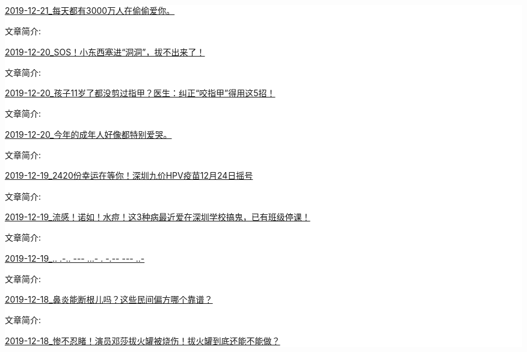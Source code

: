 [2019-12-21_每天都有3000万人在偷偷爱你。](http://mp.weixin.qq.com/s?__biz=MzIxNDA0MTExMg==&mid=2652026121&idx=1&sn=8d0f5c17b1542e6e074a2dc54a977901&chksm=8c4b827ebb3c0b6834caf99777e105f9817c5e0a3baf9331202f35f24d55b448c14412a0e82c&scene=27#wechat_redirect)

文章简介:



[2019-12-20_SOS！小东西塞进“洞洞”，拔不出来了！](http://mp.weixin.qq.com/s?__biz=MzIxNDA0MTExMg==&mid=2652026112&idx=2&sn=6da1cdcb4a409fe1d8f7a348709d5d84&chksm=8c4b8277bb3c0b61e5874d451adb25ef2720be0b9448690b0097de984d6a193c802f715e75f5&scene=27#wechat_redirect)

文章简介:



[2019-12-20_孩子11岁了都没剪过指甲？医生：纠正“咬指甲”得用这5招！](http://mp.weixin.qq.com/s?__biz=MzIxNDA0MTExMg==&mid=2652026112&idx=3&sn=2c064d233a0eda926980a91c88d6899b&chksm=8c4b8277bb3c0b613fc7652592ff1e1e2e3c85374b6fe1eb2c4998ee77b741e39a7701bb7161&scene=27#wechat_redirect)

文章简介:



[2019-12-20_今年的成年人好像都特别爱哭。](http://mp.weixin.qq.com/s?__biz=MzIxNDA0MTExMg==&mid=2652026112&idx=1&sn=3ab087fabb7cf66500aa09ef93671f2d&chksm=8c4b8277bb3c0b614197a35c8cce119f761c1086ed2dba422cab8490f175e8f284c125653080&scene=27#wechat_redirect)

文章简介:



[2019-12-19_2420份幸运在等你！深圳九价HPV疫苗12月24日摇号](http://mp.weixin.qq.com/s?__biz=MzIxNDA0MTExMg==&mid=2652026018&idx=2&sn=ffb92b1da854e9119d56f99349de7efe&chksm=8c4b83d5bb3c0ac3135dbbe682c12b3ce96142027c770337c3847c2ac20ec18cf59abf82d91b&scene=27#wechat_redirect)

文章简介:



[2019-12-19_流感！诺如！水痘！这3种病最近爱在深圳学校搞鬼，已有班级停课！](http://mp.weixin.qq.com/s?__biz=MzIxNDA0MTExMg==&mid=2652026018&idx=3&sn=d94511c2acc0cfc92d99eff984738ae5&chksm=8c4b83d5bb3c0ac3b06e4322aaa5d484ea157a9ad92bb3040c0d50e83a32d76a2c386ba90fd6&scene=27#wechat_redirect)

文章简介:



[2019-12-19_.. .-.. --- ...- . -.-- --- ..-](http://mp.weixin.qq.com/s?__biz=MzIxNDA0MTExMg==&mid=2652026018&idx=1&sn=6525ce734aa648b2140bdf28fc4e8382&chksm=8c4b83d5bb3c0ac343d8625b14d508e7985bd5342a9badfcab92e03986e20c35b9cfbdb44fe6&scene=27#wechat_redirect)

文章简介:



[2019-12-18_鼻炎能断根儿吗？这些民间偏方哪个靠谱？](http://mp.weixin.qq.com/s?__biz=MzIxNDA0MTExMg==&mid=2652025943&idx=2&sn=13fbe57fbe145109507b103e5f04fae1&chksm=8c4b8320bb3c0a3605b122a2528df31fae3cfa3e753aa43365b3f55ca4cd137e3ba5b0f938eb&scene=27#wechat_redirect)

文章简介:



[2019-12-18_惨不忍睹！演员邓莎拔火罐被烧伤！拔火罐到底还能不能做？](http://mp.weixin.qq.com/s?__biz=MzIxNDA0MTExMg==&mid=2652025943&idx=3&sn=55f67a3c72ce4baf654fc881e196d877&chksm=8c4b8320bb3c0a36cb6c138b0f8eed22de4b515074451c6ce26aad9baec3a52171d5e3e5815f&scene=27#wechat_redirect)
